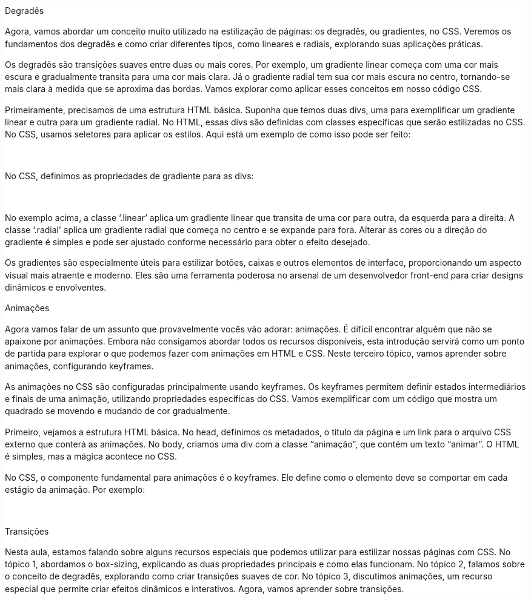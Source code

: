 
Degradês

Agora, vamos abordar um conceito muito utilizado na estilização de páginas: os degradês, ou gradientes, no CSS. Veremos os fundamentos dos degradês e como criar diferentes tipos, como lineares e radiais, explorando suas aplicações práticas.

Os degradês são transições suaves entre duas ou mais cores. Por exemplo, um gradiente linear começa com uma cor mais escura e gradualmente transita para uma cor mais clara. Já o gradiente radial tem sua cor mais escura no centro, tornando-se mais clara à medida que se aproxima das bordas. Vamos explorar como aplicar esses conceitos em nosso código CSS.

Primeiramente, precisamos de uma estrutura HTML básica. Suponha que temos duas divs, uma para exemplificar um gradiente linear e outra para um gradiente radial. No HTML, essas divs são definidas com classes específicas que serão estilizadas no CSS. No CSS, usamos seletores para aplicar os estilos. Aqui está um exemplo de como isso pode ser feito:

​


​No CSS, definimos as propriedades de gradiente para as divs:

​



No exemplo acima, a classe ‘.linear’ aplica um gradiente linear que transita de uma cor para outra, da esquerda para a direita. A classe ‘.radial’ aplica um gradiente radial que começa no centro e se expande para fora. Alterar as cores ou a direção do gradiente é simples e pode ser ajustado conforme necessário para obter o efeito desejado.

Os gradientes são especialmente úteis para estilizar botões, caixas e outros elementos de interface, proporcionando um aspecto visual mais atraente e moderno. Eles são uma ferramenta poderosa no arsenal de um desenvolvedor front-end para criar designs dinâmicos e envolventes.​



Animações

Agora vamos falar de um assunto que provavelmente vocês vão adorar: animações. É difícil encontrar alguém que não se apaixone por animações. Embora não consigamos abordar todos os recursos disponíveis, esta introdução servirá como um ponto de partida para explorar o que podemos fazer com animações em HTML e CSS. Neste terceiro tópico, vamos aprender sobre animações, configurando keyframes.

As animações no CSS são configuradas principalmente usando keyframes. Os keyframes permitem definir estados intermediários e finais de uma animação, utilizando propriedades específicas do CSS. Vamos exemplificar com um código que mostra um quadrado se movendo e mudando de cor gradualmente.

Primeiro, vejamos a estrutura HTML básica. No head, definimos os metadados, o título da página e um link para o arquivo CSS externo que conterá as animações. No body, criamos uma div com a classe “animação”, que contém um texto “animar”. O HTML é simples, mas a mágica acontece no CSS.

No CSS, o componente fundamental para animações é o keyframes. Ele define como o elemento deve se comportar em cada estágio da animação. Por exemplo:

​


​Transições

Nesta aula, estamos falando sobre alguns recursos especiais que podemos utilizar para estilizar nossas páginas com CSS. No tópico 1, abordamos o box-sizing, explicando as duas propriedades principais e como elas funcionam. No tópico 2, falamos sobre o conceito de degradês, explorando como criar transições suaves de cor. No tópico 3, discutimos animações, um recurso especial que permite criar efeitos dinâmicos e interativos. Agora, vamos aprender sobre transições.
